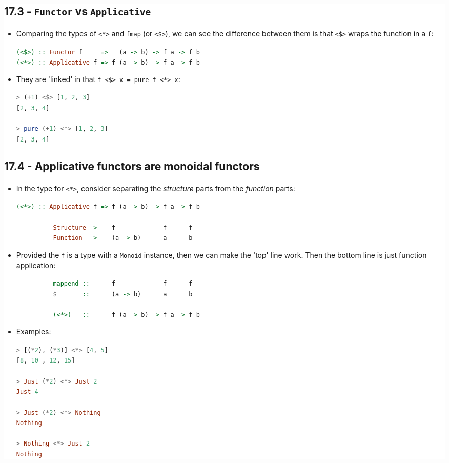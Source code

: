 
## 17.3 - `Functor` vs `Applicative`

- Comparing the types of `<*>` and `fmap` (or `<$>`), we can see the difference between them is that `<$>` wraps the function in a `f`:

    ```haskell
    (<$>) :: Functor f     =>   (a -> b) -> f a -> f b
    (<*>) :: Applicative f => f (a -> b) -> f a -> f b
    ```

- They are 'linked' in that `f <$> x = pure f <*> x`:

    ```haskell
    > (+1) <$> [1, 2, 3]
    [2, 3, 4]

    > pure (+1) <*> [1, 2, 3]
    [2, 3, 4]
    ```


## 17.4 - Applicative functors are monoidal functors

- In the type for `<*>`, consider separating the _structure_ parts from the _function_ parts:

    ```haskell
    (<*>) :: Applicative f => f (a -> b) -> f a -> f b

              Structure ->    f             f      f
              Function  ->    (a -> b)      a      b
    ```

- Provided the `f` is a type with a `Monoid` instance, then we can make the 'top' line work.  Then the bottom line is just function application:

    ```haskell
              mappend ::      f             f      f
              $       ::      (a -> b)      a      b

              (<*>)   ::      f (a -> b) -> f a -> f b
    ```

- Examples:

    ```haskell
    > [(*2), (*3)] <*> [4, 5]
    [8, 10 , 12, 15]

    > Just (*2) <*> Just 2
    Just 4

    > Just (*2) <*> Nothing
    Nothing

    > Nothing <*> Just 2
    Nothing
    ```
